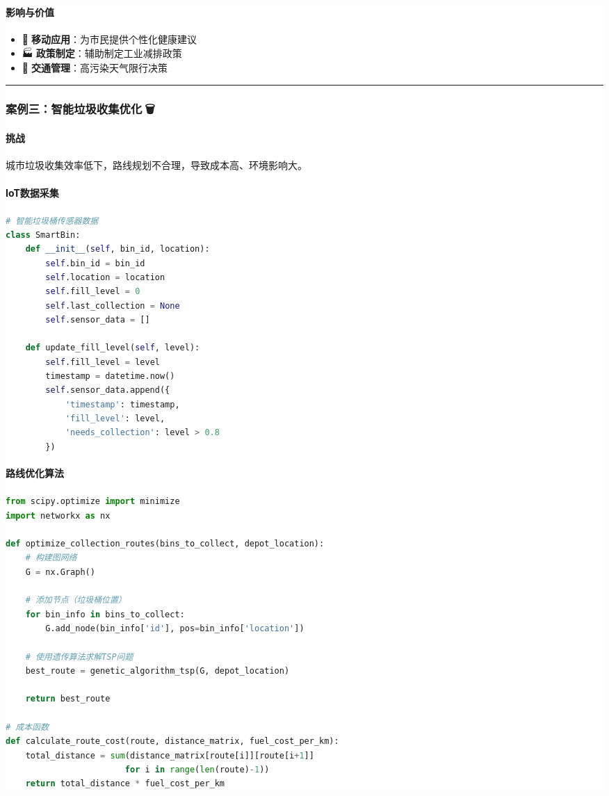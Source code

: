 #### 影响与价值
- 📱 **移动应用**：为市民提供个性化健康建议
- 🏭 **政策制定**：辅助制定工业减排政策
- 🚗 **交通管理**：高污染天气限行决策

---

### 案例三：智能垃圾收集优化 🗑️

#### 挑战
城市垃圾收集效率低下，路线规划不合理，导致成本高、环境影响大。

#### IoT数据采集

```python
# 智能垃圾桶传感器数据
class SmartBin:
    def __init__(self, bin_id, location):
        self.bin_id = bin_id
        self.location = location
        self.fill_level = 0
        self.last_collection = None
        self.sensor_data = []
    
    def update_fill_level(self, level):
        self.fill_level = level
        timestamp = datetime.now()
        self.sensor_data.append({
            'timestamp': timestamp,
            'fill_level': level,
            'needs_collection': level > 0.8
        })
```

#### 路线优化算法

```python
from scipy.optimize import minimize
import networkx as nx

def optimize_collection_routes(bins_to_collect, depot_location):
    # 构建图网络
    G = nx.Graph()
    
    # 添加节点（垃圾桶位置）
    for bin_info in bins_to_collect:
        G.add_node(bin_info['id'], pos=bin_info['location'])
    
    # 使用遗传算法求解TSP问题
    best_route = genetic_algorithm_tsp(G, depot_location)
    
    return best_route

# 成本函数
def calculate_route_cost(route, distance_matrix, fuel_cost_per_km):
    total_distance = sum(distance_matrix[route[i]][route[i+1]] 
                        for i in range(len(route)-1))
    return total_distance * fuel_cost_per_km
```
